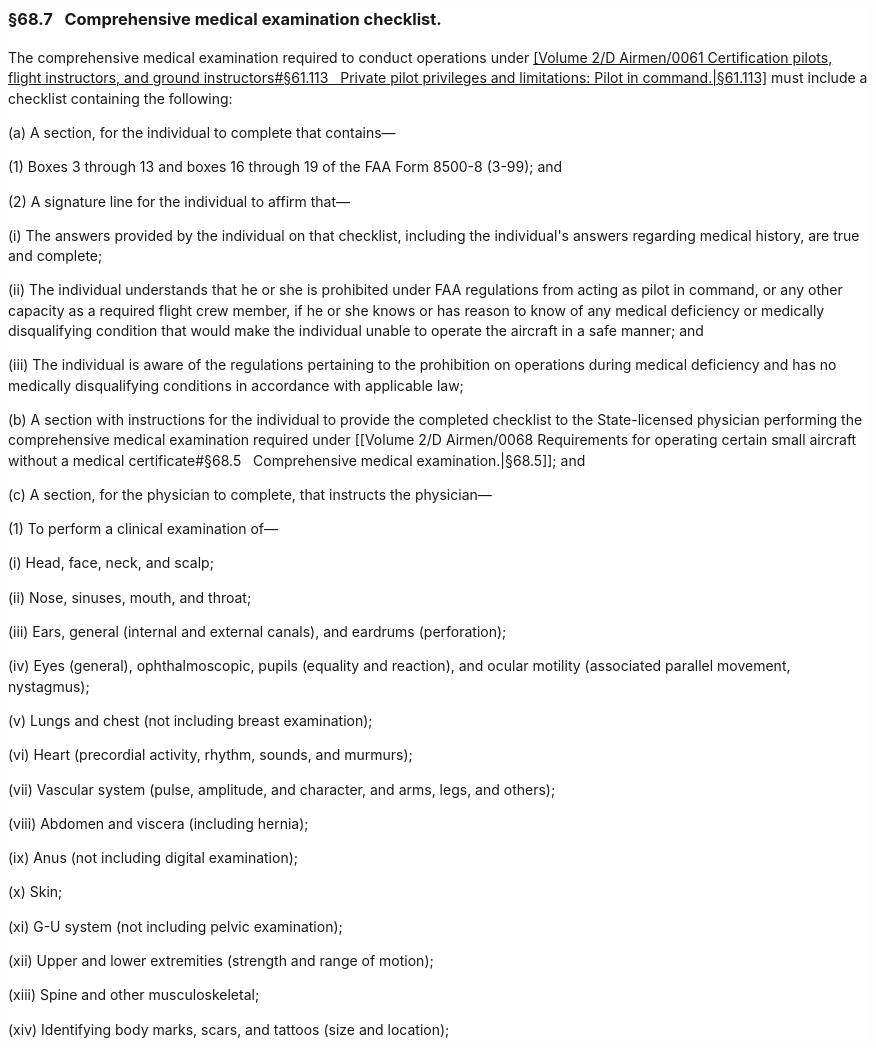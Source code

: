 ### §68.7   Comprehensive medical examination checklist.

The comprehensive medical examination required to conduct operations under [[Volume 2/D Airmen/0061 Certification  pilots, flight instructors, and ground instructors#§61.113   Private pilot privileges and limitations: Pilot in command.|§61.113]](i) must include a checklist containing the following:

\(a\) A section, for the individual to complete that contains—

\(1\) Boxes 3 through 13 and boxes 16 through 19 of the FAA Form 8500-8 (3-99); and

\(2\) A signature line for the individual to affirm that—

\(i\) The answers provided by the individual on that checklist, including the individual's answers regarding medical history, are true and complete;

\(ii\) The individual understands that he or she is prohibited under FAA regulations from acting as pilot in command, or any other capacity as a required flight crew member, if he or she knows or has reason to know of any medical deficiency or medically disqualifying condition that would make the individual unable to operate the aircraft in a safe manner; and

\(iii\) The individual is aware of the regulations pertaining to the prohibition on operations during medical deficiency and has no medically disqualifying conditions in accordance with applicable law;

\(b\) A section with instructions for the individual to provide the completed checklist to the State-licensed physician performing the comprehensive medical examination required under [[Volume 2/D Airmen/0068 Requirements for operating certain small aircraft without a medical certificate#§68.5   Comprehensive medical examination.|§68.5]]; and

\(c\) A section, for the physician to complete, that instructs the physician—

\(1\) To perform a clinical examination of—

\(i\) Head, face, neck, and scalp;

\(ii\) Nose, sinuses, mouth, and throat;

\(iii\) Ears, general (internal and external canals), and eardrums (perforation);

\(iv\) Eyes (general), ophthalmoscopic, pupils (equality and reaction), and ocular motility (associated parallel movement, nystagmus);

\(v\) Lungs and chest (not including breast examination);

\(vi\) Heart (precordial activity, rhythm, sounds, and murmurs);

\(vii\) Vascular system (pulse, amplitude, and character, and arms, legs, and others);

\(viii\) Abdomen and viscera (including hernia);

\(ix\) Anus (not including digital examination);

\(x\) Skin;

\(xi\) G-U system (not including pelvic examination);

\(xii\) Upper and lower extremities (strength and range of motion);

\(xiii\) Spine and other musculoskeletal;

\(xiv\) Identifying body marks, scars, and tattoos (size and location);
